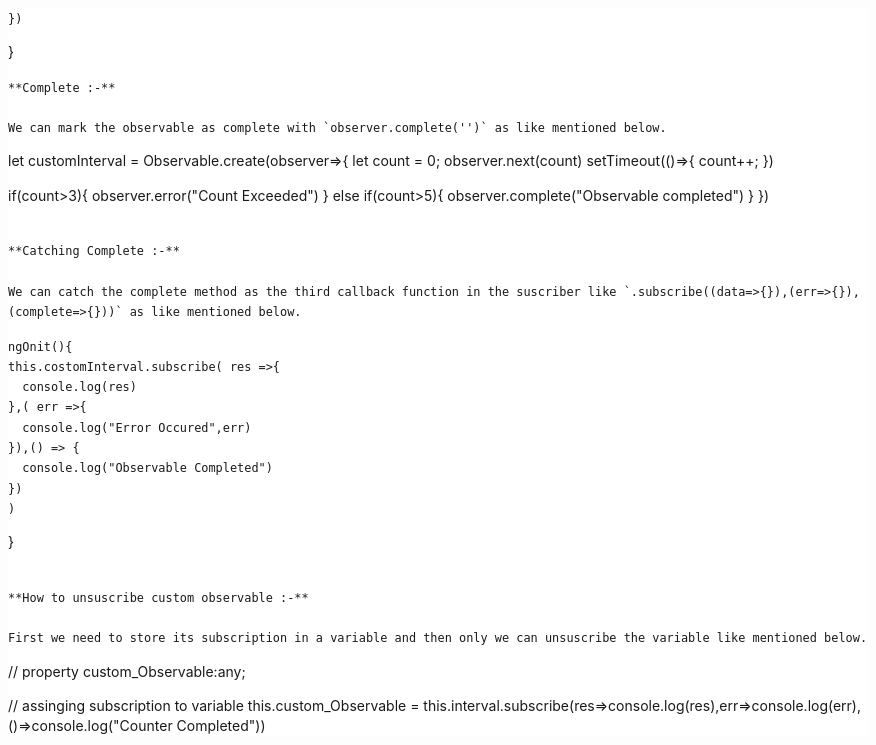     })
  }
  ```
**Complete :-** 

  We can mark the observable as complete with `observer.complete('')` as like mentioned below.

  ```
  let customInterval = Observable.create(observer=>{
  let count = 0;
  observer.next(count)
  setTimeout(()=>{
    count++;
  })

  if(count>3){
    observer.error("Count Exceeded")
  }
  else if(count>5){
    observer.complete("Observable completed")
  }
  })
  ```

**Catching Complete :-**

  We can catch the complete method as the third callback function in the suscriber like `.subscribe((data=>{}),(err=>{}),(complete=>{}))` as like mentioned below.

  ```
    ngOnit(){
    this.costomInterval.subscribe( res =>{
      console.log(res)
    },( err =>{
      console.log("Error Occured",err)
    }),() => {
      console.log("Observable Completed")
    })
    )
  }
  ```

**How to unsuscribe custom observable :-**

  First we need to store its subscription in a variable and then only we can unsuscribe the variable like mentioned below.

  ```
  // property
  custom_Observable:any;

  //  assinging subscription to variable
  this.custom_Observable = this.interval.subscribe(res=>console.log(res),err=>console.log(err),()=>console.log("Counter Completed"))
